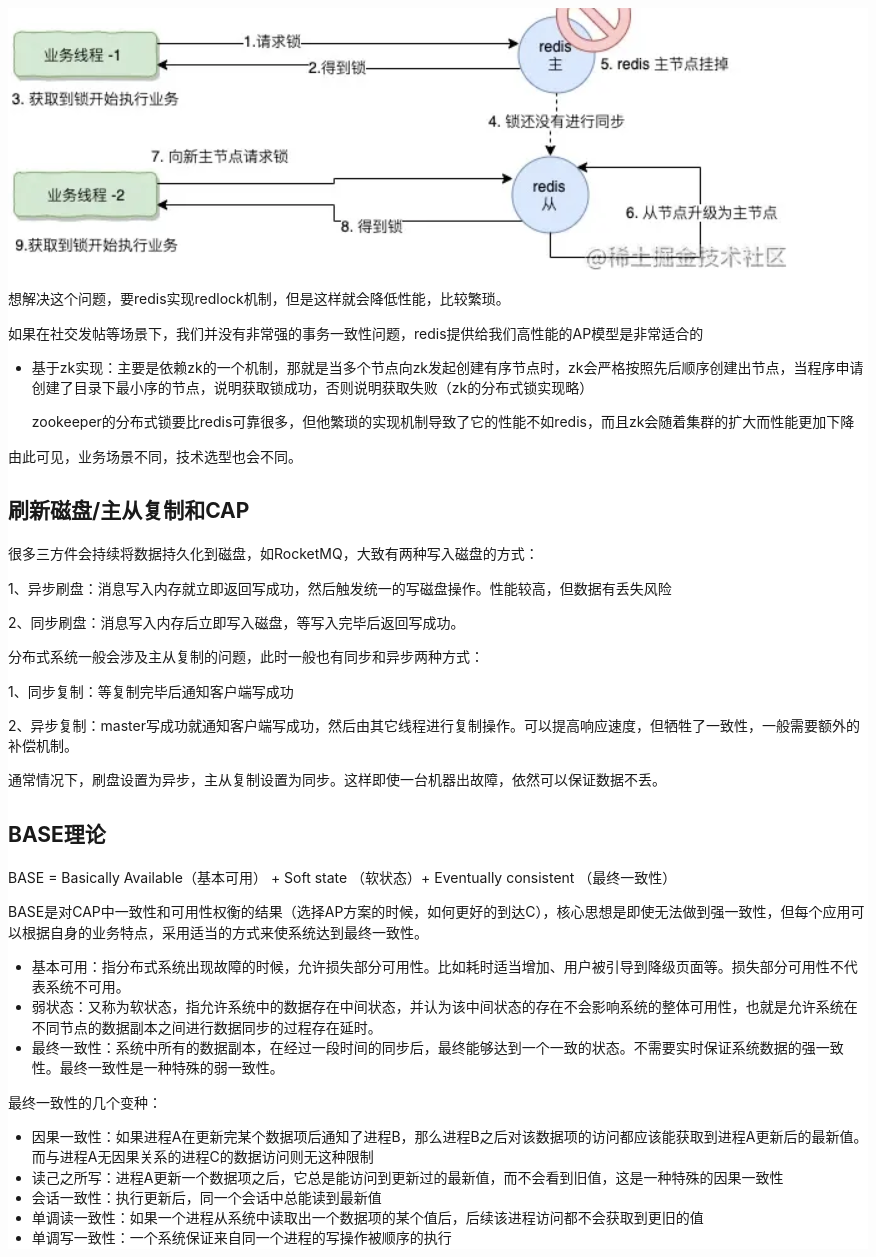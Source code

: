   ![QQ图片20220612135917](QQ图片20220612135917.png)

  想解决这个问题，要redis实现redlock机制，但是这样就会降低性能，比较繁琐。

  如果在社交发帖等场景下，我们并没有非常强的事务一致性问题，redis提供给我们高性能的AP模型是非常适合的

* 基于zk实现：主要是依赖zk的一个机制，那就是当多个节点向zk发起创建有序节点时，zk会严格按照先后顺序创建出节点，当程序申请创建了目录下最小序的节点，说明获取锁成功，否则说明获取失败（zk的分布式锁实现略）

  zookeeper的分布式锁要比redis可靠很多，但他繁琐的实现机制导致了它的性能不如redis，而且zk会随着集群的扩大而性能更加下降

由此可见，业务场景不同，技术选型也会不同。

## 刷新磁盘/主从复制和CAP

很多三方件会持续将数据持久化到磁盘，如RocketMQ，大致有两种写入磁盘的方式：

1、异步刷盘：消息写入内存就立即返回写成功，然后触发统一的写磁盘操作。性能较高，但数据有丢失风险

2、同步刷盘：消息写入内存后立即写入磁盘，等写入完毕后返回写成功。

分布式系统一般会涉及主从复制的问题，此时一般也有同步和异步两种方式：

1、同步复制：等复制完毕后通知客户端写成功

2、异步复制：master写成功就通知客户端写成功，然后由其它线程进行复制操作。可以提高响应速度，但牺牲了一致性，一般需要额外的补偿机制。

通常情况下，刷盘设置为异步，主从复制设置为同步。这样即使一台机器出故障，依然可以保证数据不丢。

## BASE理论

BASE = Basically Available（基本可用） + Soft state （软状态）+ Eventually consistent （最终一致性）

BASE是对CAP中一致性和可用性权衡的结果（选择AP方案的时候，如何更好的到达C），核心思想是即使无法做到强一致性，但每个应用可以根据自身的业务特点，采用适当的方式来使系统达到最终一致性。

* 基本可用：指分布式系统出现故障的时候，允许损失部分可用性。比如耗时适当增加、用户被引导到降级页面等。损失部分可用性不代表系统不可用。
* 弱状态：又称为软状态，指允许系统中的数据存在中间状态，并认为该中间状态的存在不会影响系统的整体可用性，也就是允许系统在不同节点的数据副本之间进行数据同步的过程存在延时。
* 最终一致性：系统中所有的数据副本，在经过一段时间的同步后，最终能够达到一个一致的状态。不需要实时保证系统数据的强一致性。最终一致性是一种特殊的弱一致性。

最终一致性的几个变种：

* 因果一致性：如果进程A在更新完某个数据项后通知了进程B，那么进程B之后对该数据项的访问都应该能获取到进程A更新后的最新值。而与进程A无因果关系的进程C的数据访问则无这种限制
* 读己之所写：进程A更新一个数据项之后，它总是能访问到更新过的最新值，而不会看到旧值，这是一种特殊的因果一致性
* 会话一致性：执行更新后，同一个会话中总能读到最新值
* 单调读一致性：如果一个进程从系统中读取出一个数据项的某个值后，后续该进程访问都不会获取到更旧的值
* 单调写一致性：一个系统保证来自同一个进程的写操作被顺序的执行
